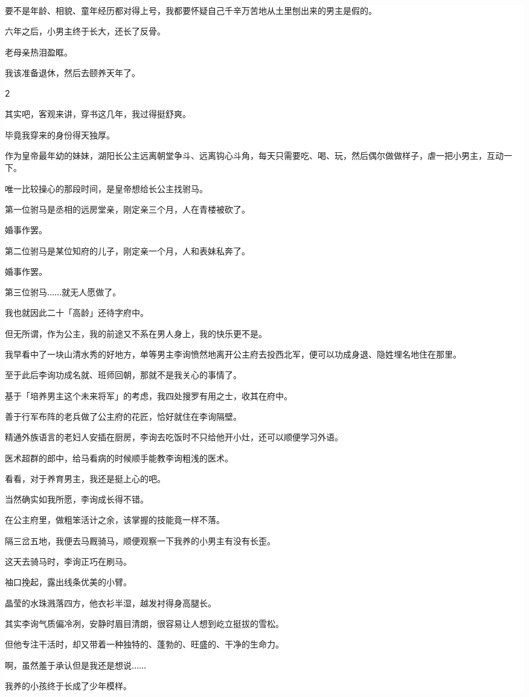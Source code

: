 要不是年龄、相貌、童年经历都对得上号，我都要怀疑自己千辛万苦地从土里刨出来的男主是假的。

六年之后，小男主终于长大，还长了反骨。

老母亲热泪盈眶。

我该准备退休，然后去颐养天年了。

2

其实吧，客观来讲，穿书这几年，我过得挺舒爽。

毕竟我穿来的身份得天独厚。

作为皇帝最年幼的妹妹，湖阳长公主远离朝堂争斗、远离钩心斗角，每天只需要吃、喝、玩，然后偶尔做做样子，虐一把小男主，互动一下。

唯一比较操心的那段时间，是皇帝想给长公主找驸马。

第一位驸马是丞相的远房堂亲，刚定亲三个月，人在青楼被砍了。

婚事作罢。

第二位驸马是某位知府的儿子，刚定亲一个月，人和表妹私奔了。

婚事作罢。

第三位驸马……就无人愿做了。

我也就因此二十「高龄」还待字府中。

但无所谓，作为公主，我的前途又不系在男人身上，我的快乐更不是。

我早看中了一块山清水秀的好地方，单等男主李询愤然地离开公主府去投西北军，便可以功成身退、隐姓埋名地住在那里。

至于此后李询功成名就、班师回朝，那就不是我关心的事情了。

基于「培养男主这个未来将军」的考虑，我四处搜罗有用之士，收其在府中。

善于行军布阵的老兵做了公主府的花匠，恰好就住在李询隔壁。

精通外族语言的老妇人安插在厨房，李询去吃饭时不只给他开小灶，还可以顺便学习外语。

医术超群的郎中，给马看病的时候顺手能教李询粗浅的医术。

看看，对于养育男主，我还是挺上心的吧。

当然确实如我所愿，李询成长得不错。

在公主府里，做粗笨活计之余，该掌握的技能竟一样不落。

隔三岔五地，我便去马厩骑马，顺便观察一下我养的小男主有没有长歪。

这天去骑马时，李询正巧在刷马。

袖口挽起，露出线条优美的小臂。

晶莹的水珠溅落四方，他衣衫半湿，越发衬得身高腿长。

其实李询气质偏冷冽，安静时眉目清朗，很容易让人想到屹立挺拔的雪松。

但他专注干活时，却又带着一种独特的、蓬勃的、旺盛的、干净的生命力。

啊，虽然羞于承认但是我还是想说……

我养的小孩终于长成了少年模样。
